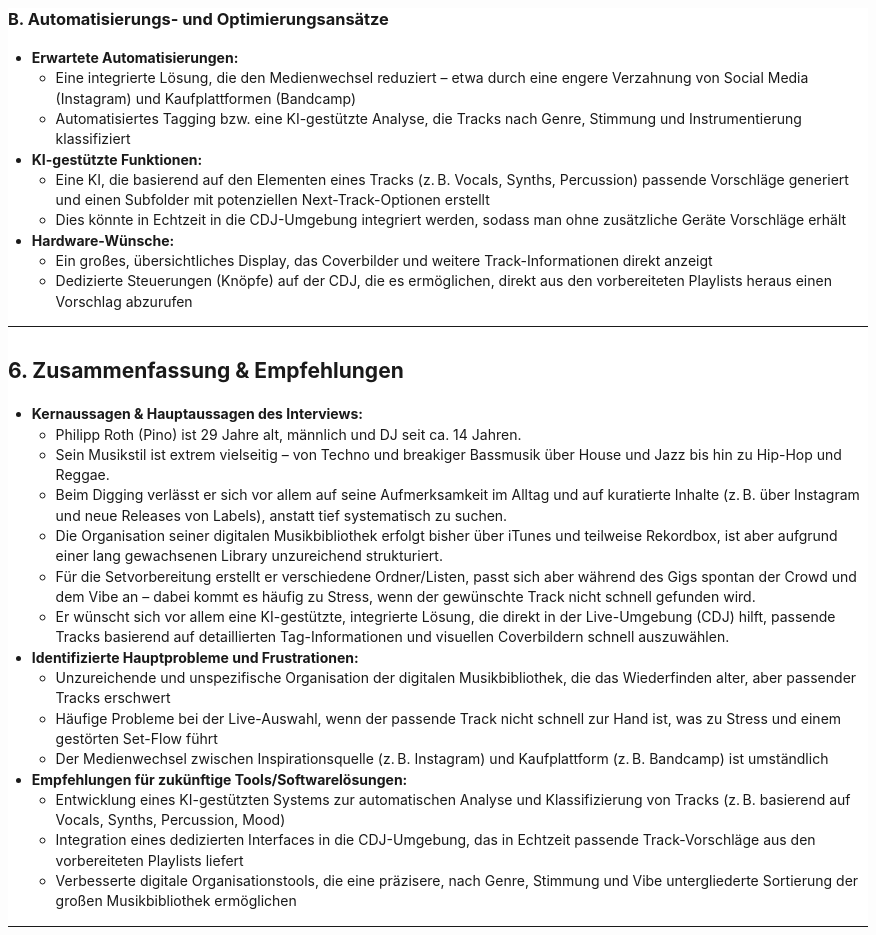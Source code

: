 ### B. Automatisierungs- und Optimierungsansätze

- **Erwartete Automatisierungen:**
    - Eine integrierte Lösung, die den Medienwechsel reduziert – etwa durch eine engere Verzahnung von Social Media (Instagram) und Kaufplattformen (Bandcamp)
    - Automatisiertes Tagging bzw. eine KI-gestützte Analyse, die Tracks nach Genre, Stimmung und Instrumentierung klassifiziert
- **KI-gestützte Funktionen:**
    - Eine KI, die basierend auf den Elementen eines Tracks (z. B. Vocals, Synths, Percussion) passende Vorschläge generiert und einen Subfolder mit potenziellen Next-Track-Optionen erstellt
    - Dies könnte in Echtzeit in die CDJ-Umgebung integriert werden, sodass man ohne zusätzliche Geräte Vorschläge erhält
- **Hardware-Wünsche:**
    - Ein großes, übersichtliches Display, das Coverbilder und weitere Track-Informationen direkt anzeigt
    - Dedizierte Steuerungen (Knöpfe) auf der CDJ, die es ermöglichen, direkt aus den vorbereiteten Playlists heraus einen Vorschlag abzurufen

---

## 6. Zusammenfassung & Empfehlungen

- **Kernaussagen & Hauptaussagen des Interviews:**
    - Philipp Roth (Pino) ist 29 Jahre alt, männlich und DJ seit ca. 14 Jahren.
    - Sein Musikstil ist extrem vielseitig – von Techno und breakiger Bassmusik über House und Jazz bis hin zu Hip-Hop und Reggae.
    - Beim Digging verlässt er sich vor allem auf seine Aufmerksamkeit im Alltag und auf kuratierte Inhalte (z. B. über Instagram und neue Releases von Labels), anstatt tief systematisch zu suchen.
    - Die Organisation seiner digitalen Musikbibliothek erfolgt bisher über iTunes und teilweise Rekordbox, ist aber aufgrund einer lang gewachsenen Library unzureichend strukturiert.
    - Für die Setvorbereitung erstellt er verschiedene Ordner/Listen, passt sich aber während des Gigs spontan der Crowd und dem Vibe an – dabei kommt es häufig zu Stress, wenn der gewünschte Track nicht schnell gefunden wird.
    - Er wünscht sich vor allem eine KI-gestützte, integrierte Lösung, die direkt in der Live-Umgebung (CDJ) hilft, passende Tracks basierend auf detaillierten Tag-Informationen und visuellen Coverbildern schnell auszuwählen.
- **Identifizierte Hauptprobleme und Frustrationen:**
    - Unzureichende und unspezifische Organisation der digitalen Musikbibliothek, die das Wiederfinden alter, aber passender Tracks erschwert
    - Häufige Probleme bei der Live-Auswahl, wenn der passende Track nicht schnell zur Hand ist, was zu Stress und einem gestörten Set-Flow führt
    - Der Medienwechsel zwischen Inspirationsquelle (z. B. Instagram) und Kaufplattform (z. B. Bandcamp) ist umständlich
- **Empfehlungen für zukünftige Tools/Softwarelösungen:**
    - Entwicklung eines KI-gestützten Systems zur automatischen Analyse und Klassifizierung von Tracks (z. B. basierend auf Vocals, Synths, Percussion, Mood)
    - Integration eines dedizierten Interfaces in die CDJ-Umgebung, das in Echtzeit passende Track-Vorschläge aus den vorbereiteten Playlists liefert
    - Verbesserte digitale Organisationstools, die eine präzisere, nach Genre, Stimmung und Vibe untergliederte Sortierung der großen Musikbibliothek ermöglichen

---
